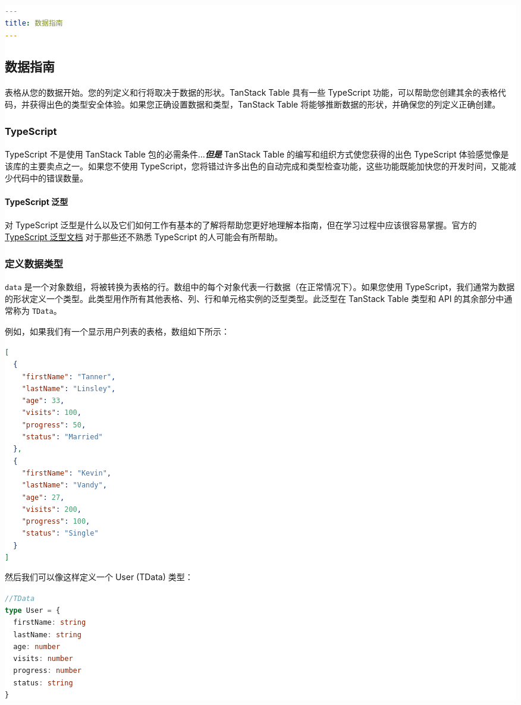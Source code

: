 ```yaml
---
title: 数据指南
---
```


## 数据指南

表格从您的数据开始。您的列定义和行将取决于数据的形状。TanStack Table 具有一些 TypeScript 功能，可以帮助您创建其余的表格代码，并获得出色的类型安全体验。如果您正确设置数据和类型，TanStack Table 将能够推断数据的形状，并确保您的列定义正确创建。

### TypeScript

TypeScript 不是使用 TanStack Table 包的必需条件...***但是*** TanStack Table 的编写和组织方式使您获得的出色 TypeScript 体验感觉像是该库的主要卖点之一。如果您不使用 TypeScript，您将错过许多出色的自动完成和类型检查功能，这些功能既能加快您的开发时间，又能减少代码中的错误数量。

#### TypeScript 泛型

对 TypeScript 泛型是什么以及它们如何工作有基本的了解将帮助您更好地理解本指南，但在学习过程中应该很容易掌握。官方的 [TypeScript 泛型文档](https://www.typescriptlang.org/docs/handbook/2/generics.html) 对于那些还不熟悉 TypeScript 的人可能会有所帮助。

### 定义数据类型

`data` 是一个对象数组，将被转换为表格的行。数组中的每个对象代表一行数据（在正常情况下）。如果您使用 TypeScript，我们通常为数据的形状定义一个类型。此类型用作所有其他表格、列、行和单元格实例的泛型类型。此泛型在 TanStack Table 类型和 API 的其余部分中通常称为 `TData`。

例如，如果我们有一个显示用户列表的表格，数组如下所示：

```json
[
  {
    "firstName": "Tanner",
    "lastName": "Linsley",
    "age": 33,
    "visits": 100,
    "progress": 50,
    "status": "Married"
  },
  {
    "firstName": "Kevin",
    "lastName": "Vandy",
    "age": 27,
    "visits": 200,
    "progress": 100,
    "status": "Single"
  }
]
```

然后我们可以像这样定义一个 User (TData) 类型：

```ts
//TData
type User = {
  firstName: string
  lastName: string
  age: number
  visits: number
  progress: number
  status: string
}
```
